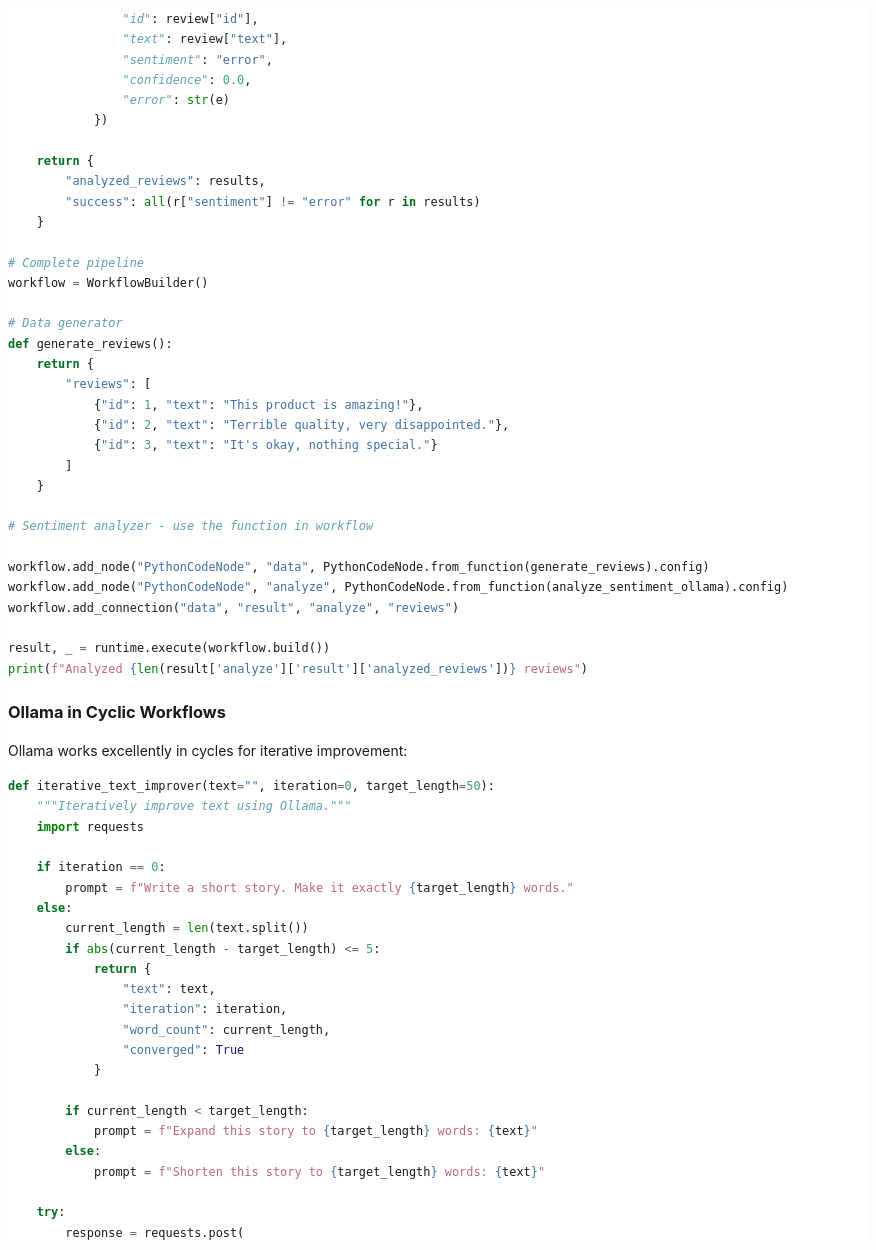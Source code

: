 ```python
                "id": review["id"],
                "text": review["text"],
                "sentiment": "error",
                "confidence": 0.0,
                "error": str(e)
            })

    return {
        "analyzed_reviews": results,
        "success": all(r["sentiment"] != "error" for r in results)
    }

# Complete pipeline
workflow = WorkflowBuilder()

# Data generator
def generate_reviews():
    return {
        "reviews": [
            {"id": 1, "text": "This product is amazing!"},
            {"id": 2, "text": "Terrible quality, very disappointed."},
            {"id": 3, "text": "It's okay, nothing special."}
        ]
    }

# Sentiment analyzer - use the function in workflow

workflow.add_node("PythonCodeNode", "data", PythonCodeNode.from_function(generate_reviews).config)
workflow.add_node("PythonCodeNode", "analyze", PythonCodeNode.from_function(analyze_sentiment_ollama).config)
workflow.add_connection("data", "result", "analyze", "reviews")

result, _ = runtime.execute(workflow.build())
print(f"Analyzed {len(result['analyze']['result']['analyzed_reviews'])} reviews")
```

### Ollama in Cyclic Workflows

Ollama works excellently in cycles for iterative improvement:

```python
def iterative_text_improver(text="", iteration=0, target_length=50):
    """Iteratively improve text using Ollama."""
    import requests

    if iteration == 0:
        prompt = f"Write a short story. Make it exactly {target_length} words."
    else:
        current_length = len(text.split())
        if abs(current_length - target_length) <= 5:
            return {
                "text": text,
                "iteration": iteration,
                "word_count": current_length,
                "converged": True
            }

        if current_length < target_length:
            prompt = f"Expand this story to {target_length} words: {text}"
        else:
            prompt = f"Shorten this story to {target_length} words: {text}"

    try:
        response = requests.post(
```